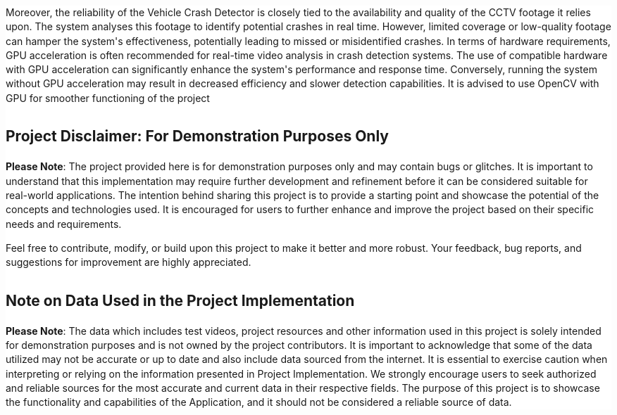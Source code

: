 Moreover, the reliability of the Vehicle Crash Detector is closely tied to the availability and quality of the CCTV footage it relies upon. The system analyses this footage to identify potential crashes in real time. However, limited coverage or low-quality footage can hamper the system's effectiveness, potentially leading to missed or misidentified crashes. In terms of hardware requirements, GPU acceleration is often recommended for real-time video analysis in crash detection systems. The use of compatible hardware with GPU acceleration can significantly enhance the system's performance and response time. Conversely, running the system without GPU acceleration may result in decreased efficiency and slower detection capabilities. It is advised to use OpenCV with GPU for smoother functioning of the project

## Project Disclaimer: For Demonstration Purposes Only

**Please Note**: The project provided here is for demonstration purposes only and may contain bugs or glitches. It is important to understand that this implementation may require further development and refinement before it can be considered suitable for real-world applications. The intention behind sharing this project is to provide a starting point and showcase the potential of the concepts and technologies used. It is encouraged for users to further enhance and improve the project based on their specific needs and requirements.

Feel free to contribute, modify, or build upon this project to make it better and more robust. Your feedback, bug reports, and suggestions for improvement are highly appreciated. 

## Note on Data Used in the Project Implementation

**Please Note**: The data which includes test videos, project resources and other information used in this project is solely intended for demonstration purposes and is not owned by the project contributors. It is important to acknowledge that some of the data utilized may not be accurate or up to date and also include data sourced from the internet. It is essential to exercise caution when interpreting or relying on the information presented in Project Implementation.
We strongly encourage users to seek authorized and reliable sources for the most accurate and current data in their respective fields. The purpose of this project is to showcase the functionality and capabilities of the Application, and it should not be considered a reliable source of data.

